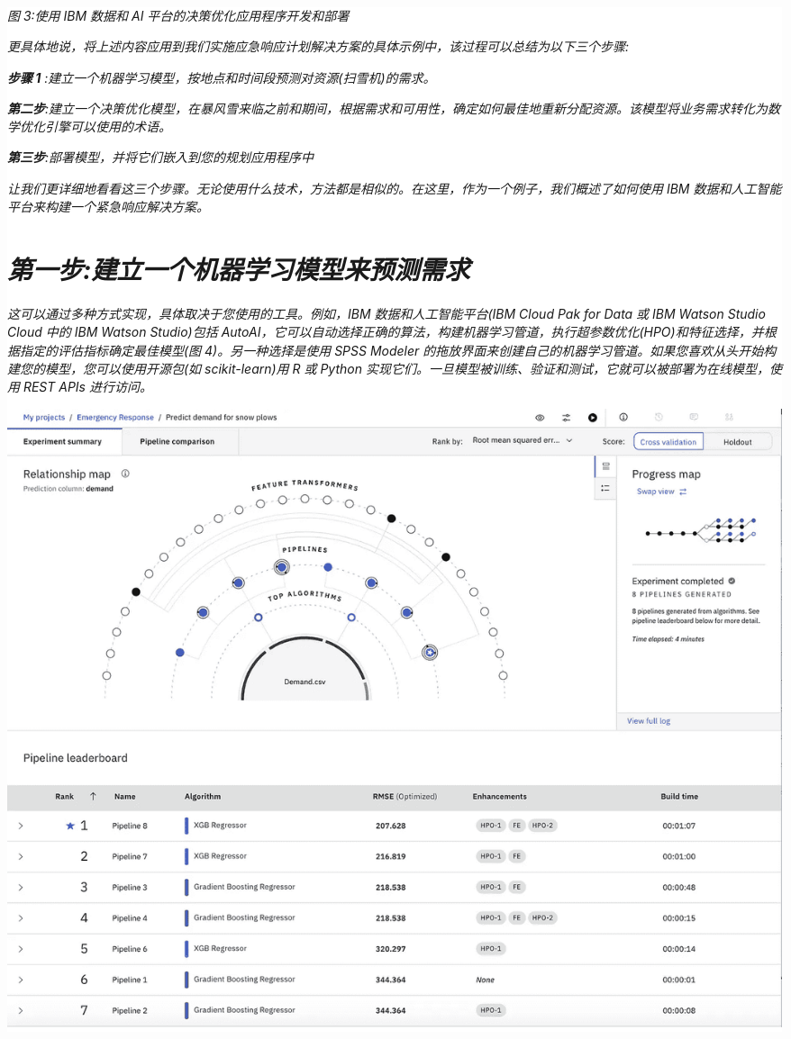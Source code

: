 *图 3:使用 IBM 数据和 AI 平台的决策优化应用程序开发和部署*

*更具体地说，将上述内容应用到我们实施应急响应计划解决方案的具体示例中，该过程可以总结为以下三个步骤:*

***步骤 1** :建立一个机器学习模型，按地点和时间段预测对资源(扫雪机)的需求。*

***第二步**:建立一个决策优化模型，在暴风雪来临之前和期间，根据需求和可用性，确定如何最佳地重新分配资源。该模型将业务需求转化为数学优化引擎可以使用的术语。*

***第三步**:部署模型，并将它们嵌入到您的规划应用程序中*

*让我们更详细地看看这三个步骤。无论使用什么技术，方法都是相似的。在这里，作为一个例子，我们概述了如何使用 IBM 数据和人工智能平台来构建一个紧急响应解决方案。*

# *第一步:建立一个机器学习模型来预测需求*

*这可以通过多种方式实现，具体取决于您使用的工具。例如，IBM 数据和人工智能平台(IBM Cloud Pak for Data 或 IBM Watson Studio Cloud 中的 IBM Watson Studio)包括 AutoAI，它可以自动选择正确的算法，构建机器学习管道，执行超参数优化(HPO)和特征选择，并根据指定的评估指标确定最佳模型(图 4)。另一种选择是使用 SPSS Modeler 的拖放界面来创建自己的机器学习管道。如果您喜欢从头开始构建您的模型，您可以使用开源包(如 scikit-learn)用 R 或 Python 实现它们。一旦模型被训练、验证和测试，它就可以被部署为在线模型，使用 REST APIs 进行访问。*

*![](img/d936d93aaed0a2ff89f8a9f29a8a5fb4.png)*
